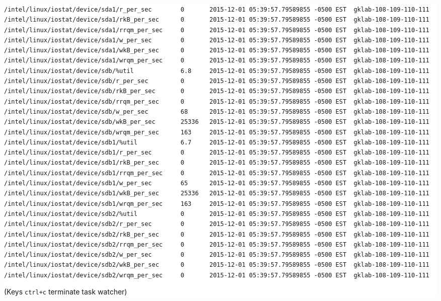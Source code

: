 ```
/intel/linux/iostat/device/sda1/r_per_sec        0       2015-12-01 05:39:57.79589855 -0500 EST  gklab-108-109-110-111
/intel/linux/iostat/device/sda1/rkB_per_sec      0       2015-12-01 05:39:57.79589855 -0500 EST  gklab-108-109-110-111
/intel/linux/iostat/device/sda1/rrqm_per_sec     0       2015-12-01 05:39:57.79589855 -0500 EST  gklab-108-109-110-111
/intel/linux/iostat/device/sda1/w_per_sec        0       2015-12-01 05:39:57.79589855 -0500 EST  gklab-108-109-110-111
/intel/linux/iostat/device/sda1/wkB_per_sec      0       2015-12-01 05:39:57.79589855 -0500 EST  gklab-108-109-110-111
/intel/linux/iostat/device/sda1/wrqm_per_sec     0       2015-12-01 05:39:57.79589855 -0500 EST  gklab-108-109-110-111
/intel/linux/iostat/device/sdb/%util             6.8     2015-12-01 05:39:57.79589855 -0500 EST  gklab-108-109-110-111
/intel/linux/iostat/device/sdb/r_per_sec         0       2015-12-01 05:39:57.79589855 -0500 EST  gklab-108-109-110-111
/intel/linux/iostat/device/sdb/rkB_per_sec       0       2015-12-01 05:39:57.79589855 -0500 EST  gklab-108-109-110-111
/intel/linux/iostat/device/sdb/rrqm_per_sec      0       2015-12-01 05:39:57.79589855 -0500 EST  gklab-108-109-110-111
/intel/linux/iostat/device/sdb/w_per_sec         68      2015-12-01 05:39:57.79589855 -0500 EST  gklab-108-109-110-111
/intel/linux/iostat/device/sdb/wkB_per_sec       25336   2015-12-01 05:39:57.79589855 -0500 EST  gklab-108-109-110-111
/intel/linux/iostat/device/sdb/wrqm_per_sec      163     2015-12-01 05:39:57.79589855 -0500 EST  gklab-108-109-110-111
/intel/linux/iostat/device/sdb1/%util            6.7     2015-12-01 05:39:57.79589855 -0500 EST  gklab-108-109-110-111
/intel/linux/iostat/device/sdb1/r_per_sec        0       2015-12-01 05:39:57.79589855 -0500 EST  gklab-108-109-110-111
/intel/linux/iostat/device/sdb1/rkB_per_sec      0       2015-12-01 05:39:57.79589855 -0500 EST  gklab-108-109-110-111
/intel/linux/iostat/device/sdb1/rrqm_per_sec     0       2015-12-01 05:39:57.79589855 -0500 EST  gklab-108-109-110-111
/intel/linux/iostat/device/sdb1/w_per_sec        65      2015-12-01 05:39:57.79589855 -0500 EST  gklab-108-109-110-111
/intel/linux/iostat/device/sdb1/wkB_per_sec      25336   2015-12-01 05:39:57.79589855 -0500 EST  gklab-108-109-110-111
/intel/linux/iostat/device/sdb1/wrqm_per_sec     163     2015-12-01 05:39:57.79589855 -0500 EST  gklab-108-109-110-111
/intel/linux/iostat/device/sdb2/%util            0       2015-12-01 05:39:57.79589855 -0500 EST  gklab-108-109-110-111
/intel/linux/iostat/device/sdb2/r_per_sec        0       2015-12-01 05:39:57.79589855 -0500 EST  gklab-108-109-110-111
/intel/linux/iostat/device/sdb2/rkB_per_sec      0       2015-12-01 05:39:57.79589855 -0500 EST  gklab-108-109-110-111
/intel/linux/iostat/device/sdb2/rrqm_per_sec     0       2015-12-01 05:39:57.79589855 -0500 EST  gklab-108-109-110-111
/intel/linux/iostat/device/sdb2/w_per_sec        0       2015-12-01 05:39:57.79589855 -0500 EST  gklab-108-109-110-111
/intel/linux/iostat/device/sdb2/wkB_per_sec      0       2015-12-01 05:39:57.79589855 -0500 EST  gklab-108-109-110-111
/intel/linux/iostat/device/sdb2/wrqm_per_sec     0       2015-12-01 05:39:57.79589855 -0500 EST  gklab-108-109-110-111
```
(Keys `ctrl+c` terminate task watcher)
